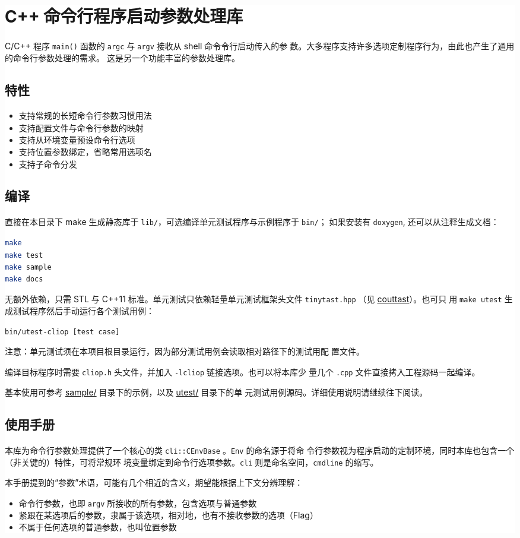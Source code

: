 # C++ 命令行程序启动参数处理库

C/C++ 程序 `main()` 函数的 `argc` 与 `argv` 接收从 shell 命令令行启动传入的参
数。大多程序支持许多选项定制程序行为，由此也产生了通用的命令行参数处理的需求。
这是另一个功能丰富的参数处理库。

## 特性

* 支持常规的长短命令行参数习惯用法
* 支持配置文件与命令行参数的映射
* 支持从环境变量预设命令行选项
* 支持位置参数绑定，省略常用选项名
* 支持子命令分发

## 编译

直接在本目录下 make 生成静态库于 `lib/`，可选编译单元测试程序与示例程序于 `bin/`；
如果安装有 `doxygen`, 还可以从注释生成文档：

```bash
make
make test
make sample
make docs
```

无额外依赖，只需 STL 与 C++11 标准。单元测试只依赖轻量单元测试框架头文件
`tinytast.hpp` （见 [couttast](https://github.com/lymslive/couttast)）。也可只
用 `make utest` 生成测试程序然后手动运行各个测试用例：

```bash
bin/utest-cliop [test case]
```

注意：单元测试须在本项目根目录运行，因为部分测试用例会读取相对路径下的测试用配
置文件。

编译目标程序时需要 `cliop.h` 头文件，并加入 `-lcliop` 链接选项。也可以将本库少
量几个 `.cpp` 文件直接拷入工程源码一起编译。

基本使用可参考 [sample/](sample) 目录下的示例，以及 [utest/](utest) 目录下的单
元测试用例源码。详细使用说明请继续往下阅读。

## 使用手册

本库为命令行参数处理提供了一个核心的类 `cli::CEnvBase` 。`Env` 的命名源于将命
令行参数视为程序启动的定制环境，同时本库也包含一个（非关键的）特性，可将常规环
境变量绑定到命令行选项参数。`cli` 则是命名空间，`cmdline` 的缩写。

本手册提到的“参数”术语，可能有几个相近的含义，期望能根据上下文分辨理解：

* 命令行参数，也即 `argv` 所接收的所有参数，包含选项与普通参数
* 紧跟在某选项后的参数，隶属于该选项，相对地，也有不接收参数的选项（Flag）
* 不属于任何选项的普通参数，也叫位置参数
